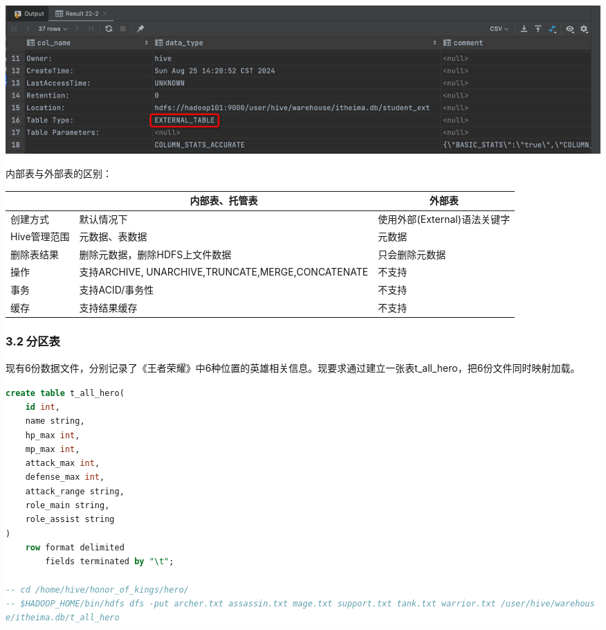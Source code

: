 <img src="images/hive03_3_1_02.png" width="100%" height="100%" alt=""><br>

内部表与外部表的区别：

|          | **内部表、托管表**                                     | **外部表**             |
|----------|-------------------------------------------------|---------------------|
| 创建方式     | 默认情况下                                           | 使用外部(External)语法关键字 |
| Hive管理范围 | 元数据、表数据                                         | 元数据                 |
| 删除表结果    | 删除元数据，删除HDFS上文件数据                               | 只会删除元数据             |
| 操作       | 支持ARCHIVE, UNARCHIVE,TRUNCATE,MERGE,CONCATENATE | 不支持                 |
| 事务       | 支持ACID/事务性                                      | 不支持                 |
| 缓存       | 支持结果缓存                                          | 不支持                 |

### 3.2 分区表
现有6份数据文件，分别记录了《王者荣耀》中6种位置的英雄相关信息。现要求通过建立一张表t_all_hero，把6份文件同时映射加载。
```sql
create table t_all_hero(
    id int,
    name string,
    hp_max int,
    mp_max int,
    attack_max int,
    defense_max int,
    attack_range string,
    role_main string,
    role_assist string
)
    row format delimited
        fields terminated by "\t";

-- cd /home/hive/honor_of_kings/hero/
-- $HADOOP_HOME/bin/hdfs dfs -put archer.txt assassin.txt mage.txt support.txt tank.txt warrior.txt /user/hive/warehouse/itheima.db/t_all_hero
```